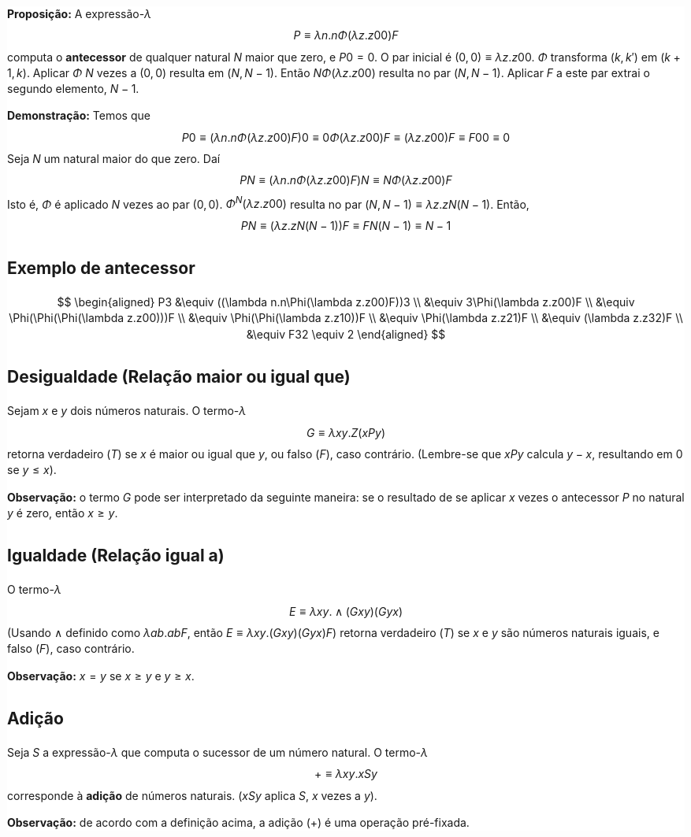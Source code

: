 **Proposição:** A expressão-$\lambda$
$$ P \equiv \lambda n.n\Phi(\lambda z.z00)F $$
computa o **antecessor** de qualquer natural $N$ maior que zero, e $P0 = 0$.
O par inicial é $(0,0) \equiv \lambda z.z00$.
$\Phi$ transforma $(k, k')$ em $(k+1, k)$.
Aplicar $\Phi$ $N$ vezes a $(0,0)$ resulta em $(N, N-1)$.
Então $N\Phi(\lambda z.z00)$ resulta no par $(N, N-1)$.
Aplicar $F$ a este par extrai o segundo elemento, $N-1$.

**Demonstração:**
Temos que
$$ P0 \equiv (\lambda n.n\Phi(\lambda z.z00)F)0 \equiv 0\Phi(\lambda z.z00)F \equiv (\lambda z.z00)F \equiv F00 \equiv 0 $$
Seja $N$ um natural maior do que zero. Daí
$$ PN \equiv (\lambda n.n\Phi(\lambda z.z00)F)N \equiv N\Phi(\lambda z.z00)F $$
Isto é, $\Phi$ é aplicado $N$ vezes ao par $(0,0)$.
$\Phi^N(\lambda z.z00)$ resulta no par $(N, N-1) \equiv \lambda z.zN(N-1)$.
Então,
$$ PN \equiv (\lambda z.zN(N-1))F \equiv FN(N-1) \equiv N-1 $$

## Exemplo de antecessor
$$ \begin{aligned} P3 &\equiv ((\lambda n.n\Phi(\lambda z.z00)F))3 \\ &\equiv 3\Phi(\lambda z.z00)F \\ &\equiv \Phi(\Phi(\Phi(\lambda z.z00)))F \\ &\equiv \Phi(\Phi(\lambda z.z10))F \\ &\equiv \Phi(\lambda z.z21)F \\ &\equiv (\lambda z.z32)F \\ &\equiv F32 \equiv 2 \end{aligned} $$

## Desigualdade (Relação maior ou igual que)

Sejam $x$ e $y$ dois números naturais. O termo-$\lambda$
$$ G \equiv \lambda xy.Z(xPy) $$
retorna verdadeiro ($T$) se $x$ é maior ou igual que $y$, ou falso ($F$), caso contrário.
(Lembre-se que $xPy$ calcula $y-x$, resultando em $0$ se $y \le x$).

**Observação:** o termo $G$ pode ser interpretado da seguinte maneira: se o resultado de se aplicar $x$ vezes o antecessor $P$ no natural $y$ é zero, então $x \ge y$.

## Igualdade (Relação igual a)

O termo-$\lambda$
$$ E \equiv \lambda xy. \land (Gxy) (Gyx) $$
(Usando $\land$ definido como $\lambda ab.abF$, então $E \equiv \lambda xy. (Gxy)(Gyx)F$)
retorna verdadeiro ($T$) se $x$ e $y$ são números naturais iguais, e falso ($F$), caso contrário.

**Observação:** $x = y$ se $x \ge y$ e $y \ge x$.

## Adição

Seja $S$ a expressão-$\lambda$ que computa o sucessor de um número natural. O termo-$\lambda$
$$ + \equiv \lambda xy.xSy $$
corresponde à **adição** de números naturais. ($xSy$ aplica $S$, $x$ vezes a $y$).

**Observação:** de acordo com a definição acima, a adição ($+$) é uma operação pré-fixada.
